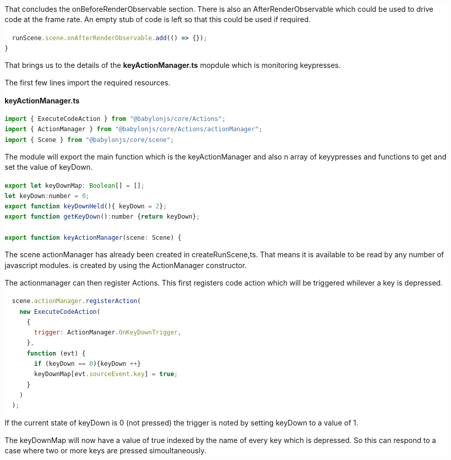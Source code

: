 That concludes the onBeforeRenderObservable section.  There is also an AfterRenderObservable which could be used to drive code at the frame rate.  An empty stub of code is left so that this could be used if required.

```javascript
  runScene.scene.onAfterRenderObservable.add(() => {});
}
```

That brings us to the details of the **keyActionManager.ts** mopdule which is monitoring keypresses.

The first few lines import the required resources.

**keyActionManager.ts**
```javascript
import { ExecuteCodeAction } from "@babylonjs/core/Actions";
import { ActionManager } from "@babylonjs/core/Actions/actionManager";
import { Scene } from "@babylonjs/core/scene";
```
The module will export the main function which is the keyActionManager and also n array of keyypresses and functions to get and set the value of keyDown.

```javascript
export let keyDownMap: Boolean[] = [];
let keyDown:number = 0;
export function keyDownHeld(){ keyDown = 2}; 
export function getKeyDown():number {return keyDown};

export function keyActionManager(scene: Scene) {
```
The scene actionManager has already been created in createRunScene,ts.  That means it is available to be read by any number of javascript modules.
is created by using the ActionManager constructor.

The actionmanager can then register Actions.  This first registers code action which will be triggered whilever a key is depressed.

```javascript
  scene.actionManager.registerAction(
    new ExecuteCodeAction(
      {
        trigger: ActionManager.OnKeyDownTrigger,
      },
      function (evt) {
        if (keyDown == 0){keyDown ++}
        keyDownMap[evt.sourceEvent.key] = true;
      }
    )
  );
```
If the current state of keyDown is 0 (not pressed) the trigger is noted by setting keyDown to a value of 1.  

The keyDownMap will now have a value of true indexed by the name of every key which is depressed.  So this can respond to a case where two or more keys are pressed simoultaneously.
